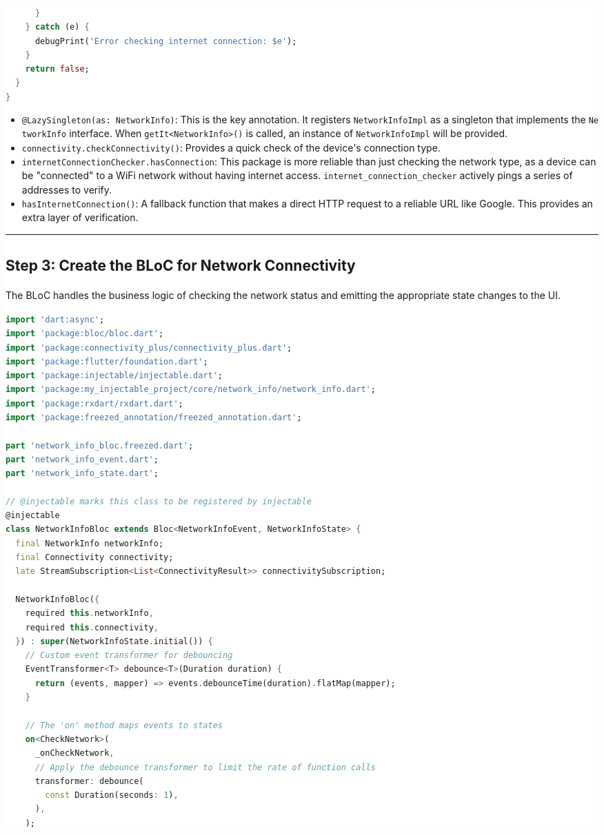 ```dart title="lib/core/network_info/network_info_impl.dart"
      }
    } catch (e) {
      debugPrint('Error checking internet connection: $e');
    }
    return false;
  }
}
```

- `@LazySingleton(as: NetworkInfo)`: This is the key annotation. It registers `NetworkInfoImpl` as a singleton that implements the `NetworkInfo` interface. When `getIt<NetworkInfo>()` is called, an instance of `NetworkInfoImpl` will be provided.
- `connectivity.checkConnectivity()`: Provides a quick check of the device's connection type.
- `internetConnectionChecker.hasConnection`: This package is more reliable than just checking the network type, as a device can be "connected" to a WiFi network without having internet access. `internet_connection_checker` actively pings a series of addresses to verify.
- `hasInternetConnection()`: A fallback function that makes a direct HTTP request to a reliable URL like Google. This provides an extra layer of verification.

---

## Step 3: Create the BLoC for Network Connectivity

The BLoC handles the business logic of checking the network status and emitting the appropriate state changes to the UI.

```dart :collapsed-lines title="lib/features/network_info/bloc/network_info_bloc.dart"
import 'dart:async';
import 'package:bloc/bloc.dart';
import 'package:connectivity_plus/connectivity_plus.dart';
import 'package:flutter/foundation.dart';
import 'package:injectable/injectable.dart';
import 'package:my_injectable_project/core/network_info/network_info.dart';
import 'package:rxdart/rxdart.dart';
import 'package:freezed_annotation/freezed_annotation.dart';

part 'network_info_bloc.freezed.dart';
part 'network_info_event.dart';
part 'network_info_state.dart';

// @injectable marks this class to be registered by injectable
@injectable
class NetworkInfoBloc extends Bloc<NetworkInfoEvent, NetworkInfoState> {
  final NetworkInfo networkInfo;
  final Connectivity connectivity;
  late StreamSubscription<List<ConnectivityResult>> connectivitySubscription;

  NetworkInfoBloc({
    required this.networkInfo,
    required this.connectivity,
  }) : super(NetworkInfoState.initial()) {
    // Custom event transformer for debouncing
    EventTransformer<T> debounce<T>(Duration duration) {
      return (events, mapper) => events.debounceTime(duration).flatMap(mapper);
    }

    // The 'on' method maps events to states
    on<CheckNetwork>(
      _onCheckNetwork,
      // Apply the debounce transformer to limit the rate of function calls
      transformer: debounce(
        const Duration(seconds: 1),
      ),
    );
```